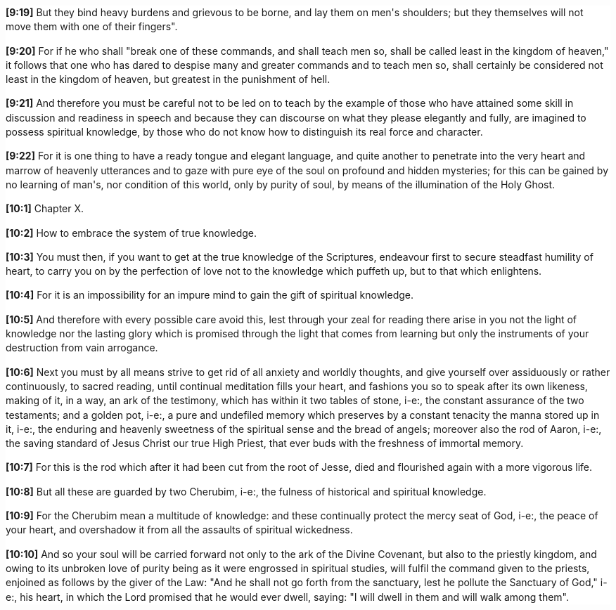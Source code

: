 **[9:19]** But they bind heavy burdens and grievous to be borne, and lay them on men's shoulders; but they themselves will not move them with one of their fingers".

**[9:20]** For if he who shall "break one of these commands, and shall teach men so, shall be called least in the kingdom of heaven," it follows that one who has dared to despise many and greater commands and to teach men so, shall certainly be considered not least in the kingdom of heaven, but greatest in the punishment of hell.

**[9:21]** And therefore you must be careful not to be led on to teach by the example of those who have attained some skill in discussion and readiness in speech and because they can discourse on what they please elegantly and fully, are imagined to possess spiritual knowledge, by those who do not know how to distinguish its real force and character.

**[9:22]** For it is one thing to have a ready tongue and elegant language, and quite another to penetrate into the very heart and marrow of heavenly utterances and to gaze with pure eye of the soul on profound and hidden mysteries; for this can be gained by no learning of man's, nor condition of this world, only by purity of soul, by means of the illumination of the Holy Ghost.

**[10:1]** Chapter X.

**[10:2]** How to embrace the system of true knowledge.

**[10:3]** You must then, if you want to get at the true knowledge of the Scriptures, endeavour  first to secure steadfast humility of heart, to carry you on by the perfection of love not to the knowledge which puffeth up, but to that which enlightens.

**[10:4]** For it is an impossibility for an impure mind to gain the gift of spiritual knowledge.

**[10:5]** And therefore with every possible care avoid this, lest through your zeal for reading there arise in you not the light of knowledge nor the lasting glory which is promised through the light that comes from learning but only the instruments of your destruction from vain arrogance.

**[10:6]** Next you must by all means strive to get rid of all anxiety and worldly thoughts, and give yourself over assiduously or rather continuously, to sacred reading, until continual meditation fills your heart, and fashions you so to speak after its own likeness, making of it, in a way, an ark of the testimony, which has within it two tables of stone, i-e:, the constant assurance of the two testaments; and a golden pot, i-e:, a pure and undefiled memory which preserves by a constant tenacity the manna stored up in it, i-e:, the enduring and heavenly sweetness of the spiritual sense and the bread of angels; moreover also the rod of Aaron, i-e:, the saving standard of Jesus Christ our true High Priest, that ever buds with the freshness of immortal memory.

**[10:7]** For this is the rod which after it had been cut from the root of Jesse, died and flourished again with a more vigorous life.

**[10:8]** But all these are guarded by two Cherubim, i-e:, the fulness of historical and spiritual knowledge.

**[10:9]** For the Cherubim mean a multitude of knowledge: and these continually protect the mercy seat of God, i-e:, the peace of your heart, and overshadow it from all the assaults of spiritual wickedness.

**[10:10]** And so your soul will be carried forward not only to the ark of the Divine Covenant, but also to the priestly kingdom, and owing to its unbroken love of purity being as it were engrossed in spiritual studies, will fulfil the command given to the priests, enjoined as follows by the giver of the Law: "And he shall not go forth from the sanctuary, lest he pollute the Sanctuary of God," i-e:, his heart, in which the Lord promised that he would ever dwell, saying: "I will dwell in them and will walk among them".
